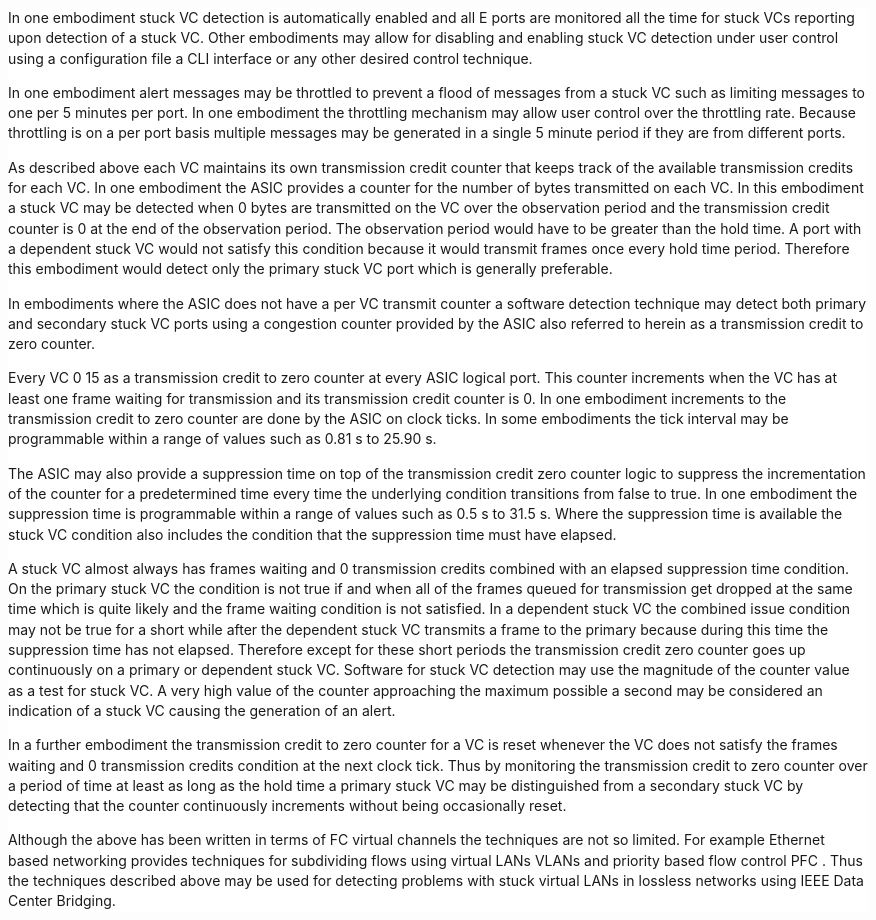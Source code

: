 In one embodiment stuck VC detection is automatically enabled and all E ports are monitored all the time for stuck VCs reporting upon detection of a stuck VC. Other embodiments may allow for disabling and enabling stuck VC detection under user control using a configuration file a CLI interface or any other desired control technique.

In one embodiment alert messages may be throttled to prevent a flood of messages from a stuck VC such as limiting messages to one per 5 minutes per port. In one embodiment the throttling mechanism may allow user control over the throttling rate. Because throttling is on a per port basis multiple messages may be generated in a single 5 minute period if they are from different ports.

As described above each VC maintains its own transmission credit counter that keeps track of the available transmission credits for each VC. In one embodiment the ASIC provides a counter for the number of bytes transmitted on each VC. In this embodiment a stuck VC may be detected when 0 bytes are transmitted on the VC over the observation period and the transmission credit counter is 0 at the end of the observation period. The observation period would have to be greater than the hold time. A port with a dependent stuck VC would not satisfy this condition because it would transmit frames once every hold time period. Therefore this embodiment would detect only the primary stuck VC port which is generally preferable.

In embodiments where the ASIC does not have a per VC transmit counter a software detection technique may detect both primary and secondary stuck VC ports using a congestion counter provided by the ASIC also referred to herein as a transmission credit to zero counter.

Every VC 0 15 as a transmission credit to zero counter at every ASIC logical port. This counter increments when the VC has at least one frame waiting for transmission and its transmission credit counter is 0. In one embodiment increments to the transmission credit to zero counter are done by the ASIC on clock ticks. In some embodiments the tick interval may be programmable within a range of values such as 0.81 s to 25.90 s.

The ASIC may also provide a suppression time on top of the transmission credit zero counter logic to suppress the incrementation of the counter for a predetermined time every time the underlying condition transitions from false to true. In one embodiment the suppression time is programmable within a range of values such as 0.5 s to 31.5 s. Where the suppression time is available the stuck VC condition also includes the condition that the suppression time must have elapsed.

A stuck VC almost always has frames waiting and 0 transmission credits combined with an elapsed suppression time condition. On the primary stuck VC the condition is not true if and when all of the frames queued for transmission get dropped at the same time which is quite likely and the frame waiting condition is not satisfied. In a dependent stuck VC the combined issue condition may not be true for a short while after the dependent stuck VC transmits a frame to the primary because during this time the suppression time has not elapsed. Therefore except for these short periods the transmission credit zero counter goes up continuously on a primary or dependent stuck VC. Software for stuck VC detection may use the magnitude of the counter value as a test for stuck VC. A very high value of the counter approaching the maximum possible a second may be considered an indication of a stuck VC causing the generation of an alert.

In a further embodiment the transmission credit to zero counter for a VC is reset whenever the VC does not satisfy the frames waiting and 0 transmission credits condition at the next clock tick. Thus by monitoring the transmission credit to zero counter over a period of time at least as long as the hold time a primary stuck VC may be distinguished from a secondary stuck VC by detecting that the counter continuously increments without being occasionally reset.

Although the above has been written in terms of FC virtual channels the techniques are not so limited. For example Ethernet based networking provides techniques for subdividing flows using virtual LANs VLANs and priority based flow control PFC . Thus the techniques described above may be used for detecting problems with stuck virtual LANs in lossless networks using IEEE Data Center Bridging.
